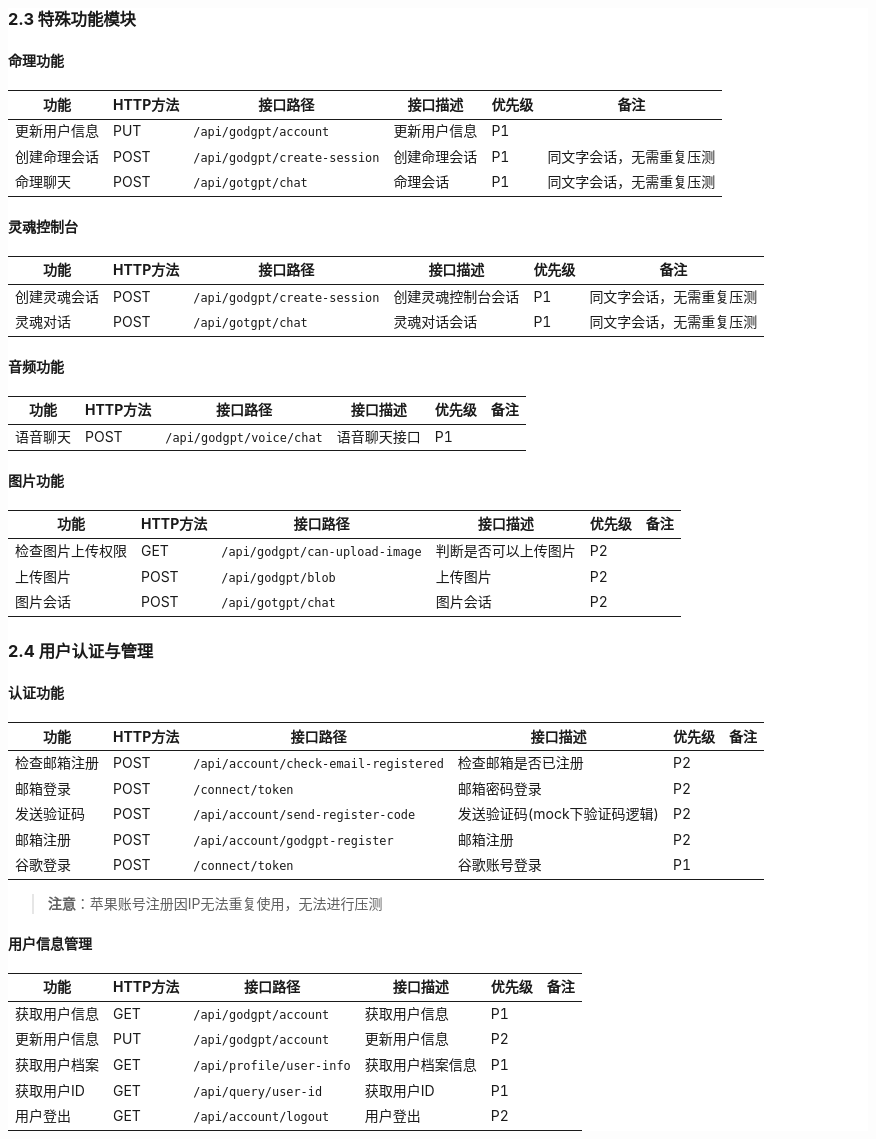### 2.3 特殊功能模块

#### 命理功能
| 功能 | HTTP方法 | 接口路径 | 接口描述 | 优先级 | 备注 |
|------|----------|----------|----------|--------|------|
| 更新用户信息 | PUT | `/api/godgpt/account` | 更新用户信息 | P1 | |
| 创建命理会话 | POST | `/api/godgpt/create-session` | 创建命理会话 | P1 | 同文字会话，无需重复压测 |
| 命理聊天 | POST | `/api/gotgpt/chat` | 命理会话 | P1 | 同文字会话，无需重复压测 |

#### 灵魂控制台
| 功能 | HTTP方法 | 接口路径 | 接口描述 | 优先级 | 备注 |
|------|----------|----------|----------|--------|------|
| 创建灵魂会话 | POST | `/api/godgpt/create-session` | 创建灵魂控制台会话 | P1 | 同文字会话，无需重复压测 |
| 灵魂对话 | POST | `/api/gotgpt/chat` | 灵魂对话会话 | P1 | 同文字会话，无需重复压测 |

#### 音频功能
| 功能 | HTTP方法 | 接口路径 | 接口描述 | 优先级 | 备注 |
|------|----------|----------|----------|--------|------|
| 语音聊天 | POST | `/api/godgpt/voice/chat` | 语音聊天接口 | P1 | |

#### 图片功能
| 功能 | HTTP方法 | 接口路径 | 接口描述 | 优先级 | 备注 |
|------|----------|----------|----------|--------|------|
| 检查图片上传权限 | GET | `/api/godgpt/can-upload-image` | 判断是否可以上传图片 | P2 | |
| 上传图片 | POST | `/api/godgpt/blob` | 上传图片 | P2 | |
| 图片会话 | POST | `/api/gotgpt/chat` | 图片会话 | P2 | |

### 2.4 用户认证与管理

#### 认证功能
| 功能 | HTTP方法 | 接口路径 | 接口描述 | 优先级 | 备注 |
|------|----------|----------|----------|--------|------|
| 检查邮箱注册 | POST | `/api/account/check-email-registered` | 检查邮箱是否已注册 | P2 | |
| 邮箱登录 | POST | `/connect/token` | 邮箱密码登录 | P2 | |
| 发送验证码 | POST | `/api/account/send-register-code` | 发送验证码(mock下验证码逻辑) | P2 | |
| 邮箱注册 | POST | `/api/account/godgpt-register` | 邮箱注册 | P2 | |
| 谷歌登录 | POST | `/connect/token` | 谷歌账号登录 | P1 | |

> **注意**：苹果账号注册因IP无法重复使用，无法进行压测

#### 用户信息管理
| 功能 | HTTP方法 | 接口路径 | 接口描述 | 优先级 | 备注 |
|------|----------|----------|----------|--------|------|
| 获取用户信息 | GET | `/api/godgpt/account` | 获取用户信息 | P1 | |
| 更新用户信息 | PUT | `/api/godgpt/account` | 更新用户信息 | P2 | |
| 获取用户档案 | GET | `/api/profile/user-info` | 获取用户档案信息 | P1 | |
| 获取用户ID | GET | `/api/query/user-id` | 获取用户ID | P1 | |
| 用户登出 | GET | `/api/account/logout` | 用户登出 | P2 | |
